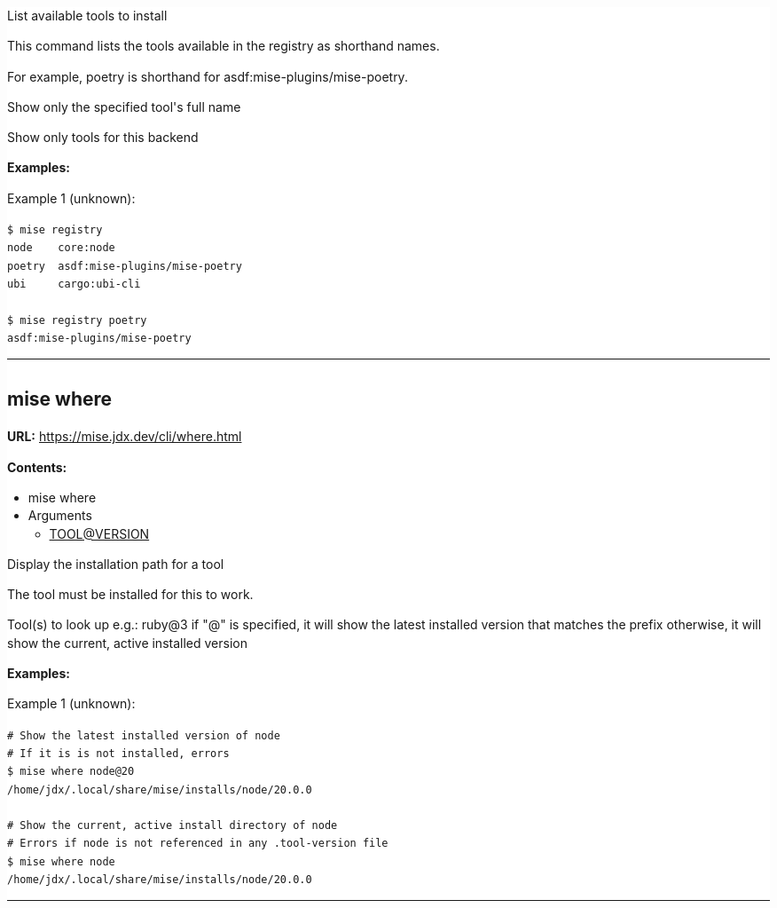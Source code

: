 List available tools to install

This command lists the tools available in the registry as shorthand names.

For example, poetry is shorthand for asdf:mise-plugins/mise-poetry.

Show only the specified tool's full name

Show only tools for this backend

**Examples:**

Example 1 (unknown):
```unknown
$ mise registry
node    core:node
poetry  asdf:mise-plugins/mise-poetry
ubi     cargo:ubi-cli

$ mise registry poetry
asdf:mise-plugins/mise-poetry
```

---

## mise where ​

**URL:** https://mise.jdx.dev/cli/where.html

**Contents:**
- mise where ​
- Arguments ​
  - <TOOL@VERSION> ​

Display the installation path for a tool

The tool must be installed for this to work.

Tool(s) to look up e.g.: ruby@3 if "@<PREFIX>" is specified, it will show the latest installed version that matches the prefix otherwise, it will show the current, active installed version

**Examples:**

Example 1 (unknown):
```unknown
# Show the latest installed version of node
# If it is is not installed, errors
$ mise where node@20
/home/jdx/.local/share/mise/installs/node/20.0.0

# Show the current, active install directory of node
# Errors if node is not referenced in any .tool-version file
$ mise where node
/home/jdx/.local/share/mise/installs/node/20.0.0
```

---
